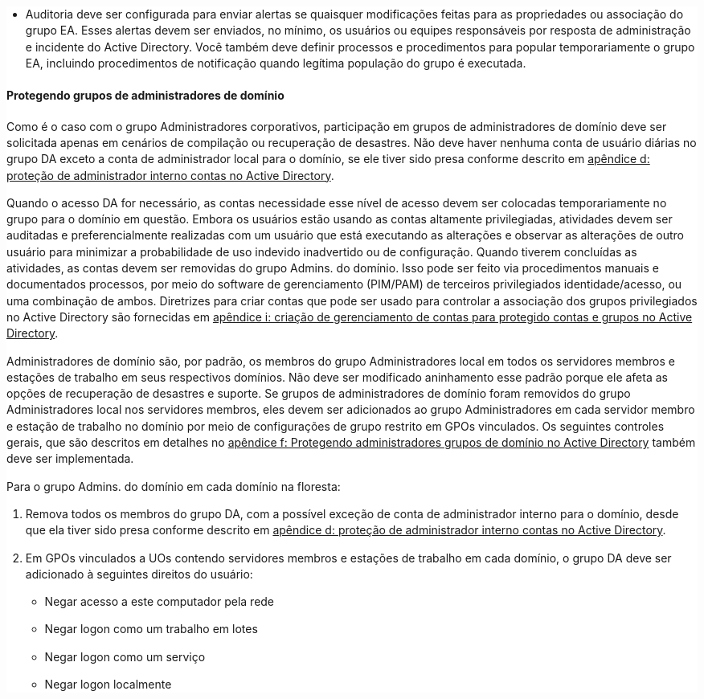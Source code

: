 -   Auditoria deve ser configurada para enviar alertas se quaisquer modificações feitas para as propriedades ou associação do grupo EA. Esses alertas devem ser enviados, no mínimo, os usuários ou equipes responsáveis por resposta de administração e incidente do Active Directory. Você também deve definir processos e procedimentos para popular temporariamente o grupo EA, incluindo procedimentos de notificação quando legítima população do grupo é executada.  
  
#### <a name="securing-domain-admins-groups"></a>Protegendo grupos de administradores de domínio  
Como é o caso com o grupo Administradores corporativos, participação em grupos de administradores de domínio deve ser solicitada apenas em cenários de compilação ou recuperação de desastres. Não deve haver nenhuma conta de usuário diárias no grupo DA exceto a conta de administrador local para o domínio, se ele tiver sido presa conforme descrito em [apêndice d: proteção de administrador interno contas no Active Directory](../../../ad-ds/plan/security-best-practices/Appendix-D--Securing-Built-In-Administrator-Accounts-in-Active-Directory.md).  
  
Quando o acesso DA for necessário, as contas necessidade esse nível de acesso devem ser colocadas temporariamente no grupo para o domínio em questão. Embora os usuários estão usando as contas altamente privilegiadas, atividades devem ser auditadas e preferencialmente realizadas com um usuário que está executando as alterações e observar as alterações de outro usuário para minimizar a probabilidade de uso indevido inadvertido ou de configuração. Quando tiverem concluídas as atividades, as contas devem ser removidas do grupo Admins. do domínio. Isso pode ser feito via procedimentos manuais e documentados processos, por meio do software de gerenciamento (PIM/PAM) de terceiros privilegiados identidade/acesso, ou uma combinação de ambos. Diretrizes para criar contas que pode ser usado para controlar a associação dos grupos privilegiados no Active Directory são fornecidas em [apêndice i: criação de gerenciamento de contas para protegido contas e grupos no Active Directory](../../../ad-ds/manage/component-updates/../../../ad-ds/manage/component-updates/Appendix-I--Creating-Management-Accounts-for-Protected-Accounts-and-Groups-in-Active-Directory.md).  
  
Administradores de domínio são, por padrão, os membros do grupo Administradores local em todos os servidores membros e estações de trabalho em seus respectivos domínios. Não deve ser modificado aninhamento esse padrão porque ele afeta as opções de recuperação de desastres e suporte. Se grupos de administradores de domínio foram removidos do grupo Administradores local nos servidores membros, eles devem ser adicionados ao grupo Administradores em cada servidor membro e estação de trabalho no domínio por meio de configurações de grupo restrito em GPOs vinculados. Os seguintes controles gerais, que são descritos em detalhes no [apêndice f: Protegendo administradores grupos de domínio no Active Directory](../../../ad-ds/plan/security-best-practices/Appendix-F--Securing-Domain-Admins-Groups-in-Active-Directory.md) também deve ser implementada.  
  
Para o grupo Admins. do domínio em cada domínio na floresta:  
  
1.  Remova todos os membros do grupo DA, com a possível exceção de conta de administrador interno para o domínio, desde que ela tiver sido presa conforme descrito em [apêndice d: proteção de administrador interno contas no Active Directory](../../../ad-ds/plan/security-best-practices/Appendix-D--Securing-Built-In-Administrator-Accounts-in-Active-Directory.md).  
  
2.  Em GPOs vinculados a UOs contendo servidores membros e estações de trabalho em cada domínio, o grupo DA deve ser adicionado à seguintes direitos do usuário:  
  
    -   Negar acesso a este computador pela rede  
  
    -   Negar logon como um trabalho em lotes  
  
    -   Negar logon como um serviço  
  
    -   Negar logon localmente  
  